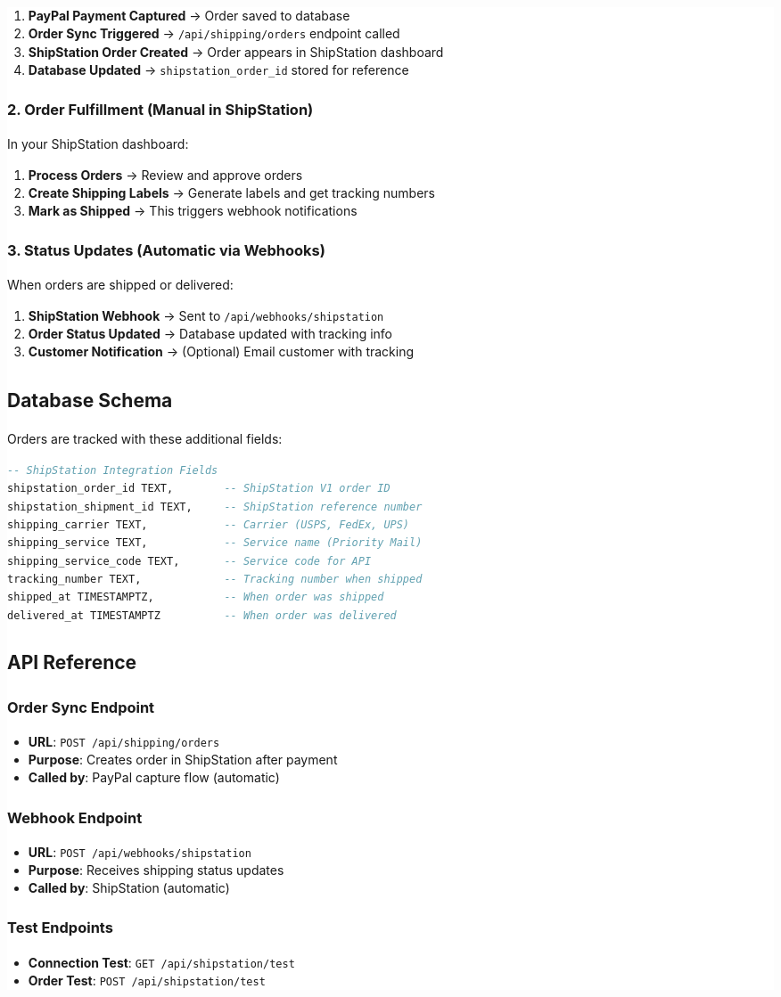 1. **PayPal Payment Captured** → Order saved to database
2. **Order Sync Triggered** → `/api/shipping/orders` endpoint called
3. **ShipStation Order Created** → Order appears in ShipStation dashboard
4. **Database Updated** → `shipstation_order_id` stored for reference

### 2. Order Fulfillment (Manual in ShipStation)

In your ShipStation dashboard:

1. **Process Orders** → Review and approve orders
2. **Create Shipping Labels** → Generate labels and get tracking numbers
3. **Mark as Shipped** → This triggers webhook notifications

### 3. Status Updates (Automatic via Webhooks)

When orders are shipped or delivered:

1. **ShipStation Webhook** → Sent to `/api/webhooks/shipstation`
2. **Order Status Updated** → Database updated with tracking info
3. **Customer Notification** → (Optional) Email customer with tracking

## Database Schema

Orders are tracked with these additional fields:

```sql
-- ShipStation Integration Fields
shipstation_order_id TEXT,        -- ShipStation V1 order ID
shipstation_shipment_id TEXT,     -- ShipStation reference number
shipping_carrier TEXT,            -- Carrier (USPS, FedEx, UPS)
shipping_service TEXT,            -- Service name (Priority Mail)
shipping_service_code TEXT,       -- Service code for API
tracking_number TEXT,             -- Tracking number when shipped
shipped_at TIMESTAMPTZ,           -- When order was shipped
delivered_at TIMESTAMPTZ          -- When order was delivered
```

## API Reference

### Order Sync Endpoint
- **URL**: `POST /api/shipping/orders`
- **Purpose**: Creates order in ShipStation after payment
- **Called by**: PayPal capture flow (automatic)

### Webhook Endpoint
- **URL**: `POST /api/webhooks/shipstation`
- **Purpose**: Receives shipping status updates
- **Called by**: ShipStation (automatic)

### Test Endpoints
- **Connection Test**: `GET /api/shipstation/test`
- **Order Test**: `POST /api/shipstation/test`

